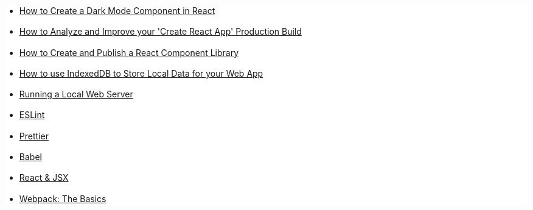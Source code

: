 - [How to Create a Dark Mode Component in React](https://dev.to/alexeagleson/how-to-create-a-dark-mode-component-in-react-3ibg)

- [How to Analyze and Improve your 'Create React App' Production Build ](https://dev.to/alexeagleson/how-to-analyze-and-improve-your-create-react-app-production-build-4f34)

- [How to Create and Publish a React Component Library](https://dev.to/alexeagleson/how-to-create-and-publish-a-react-component-library-2oe)

- [How to use IndexedDB to Store Local Data for your Web App ](https://dev.to/alexeagleson/how-to-use-indexeddb-to-store-data-for-your-web-application-in-the-browser-1o90)

- [Running a Local Web Server](https://dev.to/alexeagleson/understanding-the-modern-web-stack-running-a-local-web-server-4d8g)

- [ESLint](https://dev.to/alexeagleson/understanding-the-modern-web-stack-linters-eslint-59pm)

- [Prettier](https://dev.to/alexeagleson/understanding-the-modern-web-stack-prettier-214j)

- [Babel](https://dev.to/alexeagleson/building-a-modern-web-stack-babel-3hfp)

- [React & JSX](https://dev.to/alexeagleson/understanding-the-modern-web-stack-react-with-and-without-jsx-31c7)

- [Webpack: The Basics](https://dev.to/alexeagleson/understanding-the-modern-web-stack-webpack-part-1-2mn1)
